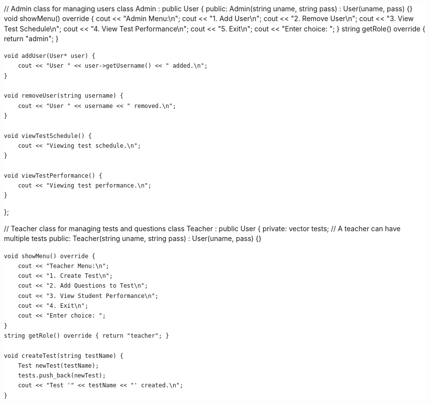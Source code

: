 // Admin class for managing users
class Admin : public User {
public:
    Admin(string uname, string pass) : User(uname, pass) {}
    void showMenu() override {
        cout << "Admin Menu:\n";
        cout << "1. Add User\n";
        cout << "2. Remove User\n";
        cout << "3. View Test Schedule\n";
        cout << "4. View Test Performance\n";
        cout << "5. Exit\n";
        cout << "Enter choice: ";
    }
    string getRole() override { return "admin"; }

    void addUser(User* user) {
        cout << "User " << user->getUsername() << " added.\n";
    }

    void removeUser(string username) {
        cout << "User " << username << " removed.\n";
    }

    void viewTestSchedule() {
        cout << "Viewing test schedule.\n";
    }

    void viewTestPerformance() {
        cout << "Viewing test performance.\n";
    }
};

// Teacher class for managing tests and questions
class Teacher : public User {
private:
    vector<Test> tests;  // A teacher can have multiple tests
public:
    Teacher(string uname, string pass) : User(uname, pass) {}
    
    void showMenu() override {
        cout << "Teacher Menu:\n";
        cout << "1. Create Test\n";
        cout << "2. Add Questions to Test\n";
        cout << "3. View Student Performance\n";
        cout << "4. Exit\n";
        cout << "Enter choice: ";
    }
    string getRole() override { return "teacher"; }

    void createTest(string testName) {
        Test newTest(testName);
        tests.push_back(newTest);
        cout << "Test '" << testName << "' created.\n";
    }
